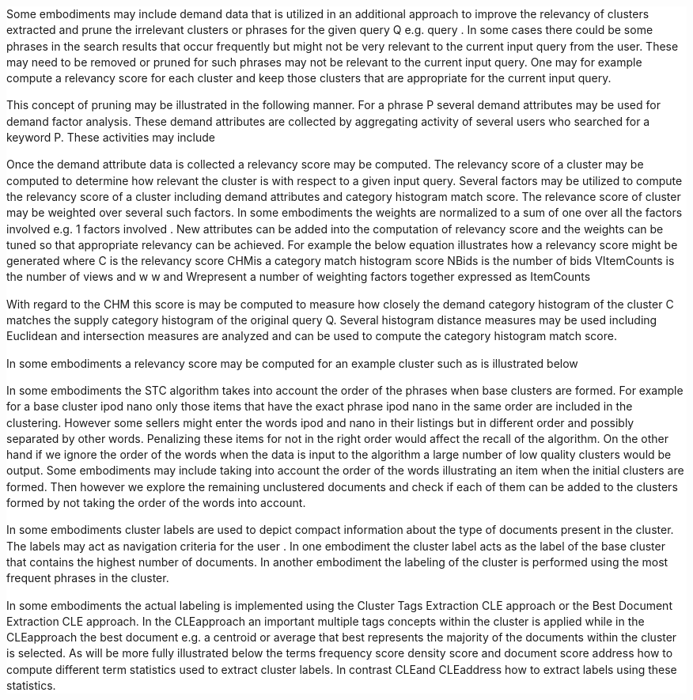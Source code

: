 Some embodiments may include demand data that is utilized in an additional approach to improve the relevancy of clusters extracted and prune the irrelevant clusters or phrases for the given query Q e.g. query . In some cases there could be some phrases in the search results that occur frequently but might not be very relevant to the current input query from the user. These may need to be removed or pruned for such phrases may not be relevant to the current input query. One may for example compute a relevancy score for each cluster and keep those clusters that are appropriate for the current input query.

This concept of pruning may be illustrated in the following manner. For a phrase P several demand attributes may be used for demand factor analysis. These demand attributes are collected by aggregating activity of several users who searched for a keyword P. These activities may include 

Once the demand attribute data is collected a relevancy score may be computed. The relevancy score of a cluster may be computed to determine how relevant the cluster is with respect to a given input query. Several factors may be utilized to compute the relevancy score of a cluster including demand attributes and category histogram match score. The relevance score of cluster may be weighted over several such factors. In some embodiments the weights are normalized to a sum of one over all the factors involved e.g. 1 factors involved . New attributes can be added into the computation of relevancy score and the weights can be tuned so that appropriate relevancy can be achieved. For example the below equation illustrates how a relevancy score might be generated where C is the relevancy score CHMis a category match histogram score NBids is the number of bids VItemCounts is the number of views and w w and Wrepresent a number of weighting factors together expressed as ItemCounts

With regard to the CHM this score is may be computed to measure how closely the demand category histogram of the cluster C matches the supply category histogram of the original query Q. Several histogram distance measures may be used including Euclidean and intersection measures are analyzed and can be used to compute the category histogram match score.

In some embodiments a relevancy score may be computed for an example cluster such as is illustrated below 

In some embodiments the STC algorithm takes into account the order of the phrases when base clusters are formed. For example for a base cluster ipod nano only those items that have the exact phrase ipod nano in the same order are included in the clustering. However some sellers might enter the words ipod and nano in their listings but in different order and possibly separated by other words. Penalizing these items for not in the right order would affect the recall of the algorithm. On the other hand if we ignore the order of the words when the data is input to the algorithm a large number of low quality clusters would be output. Some embodiments may include taking into account the order of the words illustrating an item when the initial clusters are formed. Then however we explore the remaining unclustered documents and check if each of them can be added to the clusters formed by not taking the order of the words into account.

In some embodiments cluster labels are used to depict compact information about the type of documents present in the cluster. The labels may act as navigation criteria for the user . In one embodiment the cluster label acts as the label of the base cluster that contains the highest number of documents. In another embodiment the labeling of the cluster is performed using the most frequent phrases in the cluster.

In some embodiments the actual labeling is implemented using the Cluster Tags Extraction CLE approach or the Best Document Extraction CLE approach. In the CLEapproach an important multiple tags concepts within the cluster is applied while in the CLEapproach the best document e.g. a centroid or average that best represents the majority of the documents within the cluster is selected. As will be more fully illustrated below the terms frequency score density score and document score address how to compute different term statistics used to extract cluster labels. In contrast CLEand CLEaddress how to extract labels using these statistics.
